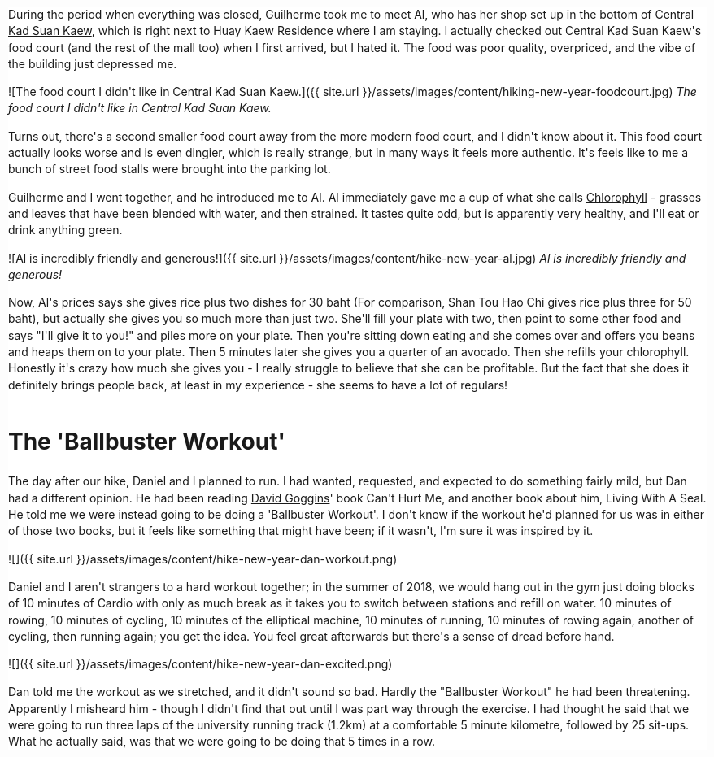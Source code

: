 During the period when everything was closed, Guilherme took me to meet Al, who has her shop set up in the bottom of [Central Kad Suan Kaew](https://www.google.com/maps/place/Central+Kad+Suan+Kaew/@18.7963489,98.9737924,17z/), which is right next to Huay Kaew Residence where I am staying. I actually checked out Central Kad Suan Kaew's food court (and the rest of the mall too) when I first arrived, but I hated it. The food was poor quality, overpriced, and the vibe of the building just depressed me. 

![The food court I didn't like in Central Kad Suan Kaew.]({{ site.url }}/assets/images/content/hiking-new-year-foodcourt.jpg)
*The food court I didn't like in Central Kad Suan Kaew.*

Turns out, there's a second smaller food court away from the more modern food court, and I didn't know about it. This food court actually looks worse and is even dingier, which is really strange, but in many ways it feels more authentic. It's feels like to me a bunch of street food stalls were brought into the parking lot.

Guilherme and I went together, and he introduced me to Al. Al immediately gave me a cup of what she calls [Chlorophyll](https://www.healthline.com/health/liquid-chlorophyll-benefits-risks) - grasses and leaves that have been blended with water, and then strained. It tastes quite odd, but is apparently very healthy, and I'll eat or drink anything green.

![Al is incredibly friendly and generous!]({{ site.url }}/assets/images/content/hike-new-year-al.jpg)
*Al is incredibly friendly and generous!*

Now, Al's prices says she gives rice plus two dishes for 30 baht (For comparison, Shan Tou Hao Chi gives rice plus three for 50 baht), but actually she gives you so much more than just two. She'll fill your plate with two, then point to some other food and says "I'll give it to you!" and piles more on your plate. Then you're sitting down eating and she comes over and offers you beans and heaps them on to your plate. Then 5 minutes later she gives you a quarter of an avocado. Then she refills your chlorophyll. Honestly it's crazy how much she gives you - I really struggle to believe that she can be profitable. But the fact that she does it definitely brings people back, at least in my experience - she seems to have a lot of regulars!

# The 'Ballbuster Workout' 

The day after our hike, Daniel and I planned to run. I had wanted, requested, and expected to do something fairly mild, but Dan had a different opinion. He had been reading [David Goggins](https://daniellockyer.com/lessons-from-david-goggins/)' book Can't Hurt Me, and another book about him, Living With A Seal. He told me we were instead going to be doing a 'Ballbuster Workout'. I don't know if the workout he'd planned for us was in either of those two books, but it feels like something that might have been; if it wasn't, I'm sure it was inspired by it.

![]({{ site.url }}/assets/images/content/hike-new-year-dan-workout.png)

Daniel and I aren't strangers to a hard workout together; in the summer of 2018, we would hang out in the gym just doing blocks of 10 minutes of Cardio with only as much break as it takes you to switch between stations and refill on water. 10 minutes of rowing, 10 minutes of cycling, 10 minutes of the elliptical machine, 10 minutes of running, 10 minutes of rowing again, another of cycling, then running again; you get the idea. You feel great afterwards but there's a sense of dread before hand.  

![]({{ site.url }}/assets/images/content/hike-new-year-dan-excited.png)

Dan told me the workout as we stretched, and it didn't sound so bad. Hardly the "Ballbuster Workout" he had been threatening. Apparently I misheard him - though I didn't find that out until I was part way through the exercise. I had thought he said that we were going to run three laps of the university running track (1.2km) at a comfortable 5 minute kilometre, followed by 25 sit-ups. What he actually said, was that we were going to be doing that 5 times in a row. 
